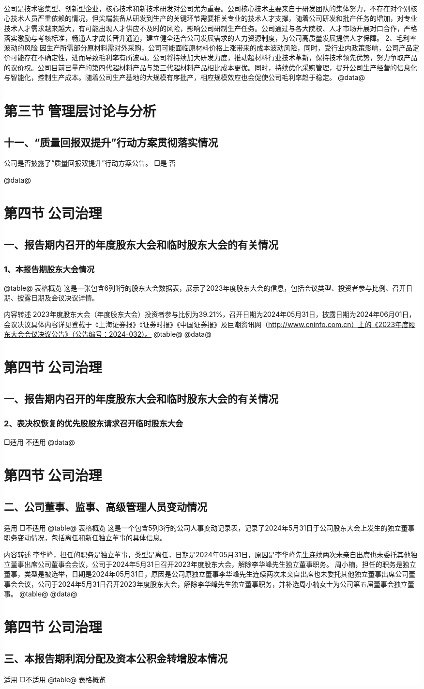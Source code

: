 公司是技术密集型、创新型企业，核心技术和新技术研发对公司尤为重要。公司核心技术主要来自于研发团队的集体努力，不存在对个别核心技术人员严重依赖的情况，但尖端装备从研发到生产的关键环节需要相关专业的技术人才支撑，随着公司研发和批产任务的增加，对专业技术人才需求越来越大，有可能出现人才供应不及时的风险，影响公司研制生产任务。公司通过与各大院校、人才市场开展对口合作，严格落实激励与考核标准，畅通人才成长晋升通道，建立健全适合公司发展需求的人力资源制度，为公司高质量发展提供人才保障。
2、毛利率波动的风险
因生产所需部分原材料需对外采购，公司可能面临原材料价格上涨带来的成本波动风险，同时，受行业内政策影响，公司产品定价可能存在不确定性，进而导致毛利率有所波动。公司将持续加大研发力度，推动超材料行业技术革新，保持技术领先优势，努力争取产品的议价权。公司目前已量产的第四代超材料产品与第三代超材料产品相比成本更优。同时，持续优化采购管理，提升公司生产经营的信息化与智能化，控制生产成本。随着公司生产基地的大规模有序批产，相应规模效应也会促使公司毛利率趋于稳定。
@data@
# 第三节 管理层讨论与分析
## 十一、“质量回报双提升”行动方案贯彻落实情况
公司是否披露了“质量回报双提升”行动方案公告。
□是 否

@data@
# 第四节 公司治理
## 一、报告期内召开的年度股东大会和临时股东大会的有关情况
### 1、本报告期股东大会情况
@table@
表格概览
这是一张包含6列1行的股东大会数据表，展示了2023年度股东大会的信息，包括会议类型、投资者参与比例、召开日期、披露日期及会议决议详情。

内容转述
2023年度股东大会（年度股东大会）投资者参与比例为39.21%，召开日期为2024年05月31日，披露日期为2024年06月01日，会议决议具体内容详见登载于《上海证券报》《证券时报》《中国证券报》及巨潮资讯网（http://www.cninfo.com.cn）上的《2023年度股东大会会议决议公告》（公告编号：2024-032）。
@table@
@data@
# 第四节 公司治理
## 一、报告期内召开的年度股东大会和临时股东大会的有关情况
### 2、表决权恢复的优先股股东请求召开临时股东大会
□适用 不适用
@data@
# 第四节 公司治理
## 二、公司董事、监事、高级管理人员变动情况
适用 □不适用
@table@
表格概览
这是一个包含5列3行的公司人事变动记录表，记录了2024年5月31日于公司股东大会上发生的独立董事职务变动情况，包括离任和新任独立董事的具体信息。

内容转述
李华峰，担任的职务是独立董事，类型是离任，日期是2024年05月31日，原因是李华峰先生连续两次未亲自出席也未委托其他独立董事出席公司董事会会议，公司于2024年5月31日召开2023年度股东大会，解除李华峰先生独立董事职务。
周小楠，担任的职务是独立董事，类型是被选举，日期是2024年05月31日，原因是公司原独立董事李华峰先生连续两次未亲自出席也未委托其他独立董事出席公司董事会会议，公司于2024年5月31日召开2023年度股东大会，解除李华峰先生独立董事职务，并补选周小楠女士为公司第五届董事会独立董事。
@table@
@data@
# 第四节 公司治理
## 三、本报告期利润分配及资本公积金转增股本情况
适用 □不适用
@table@
表格概览